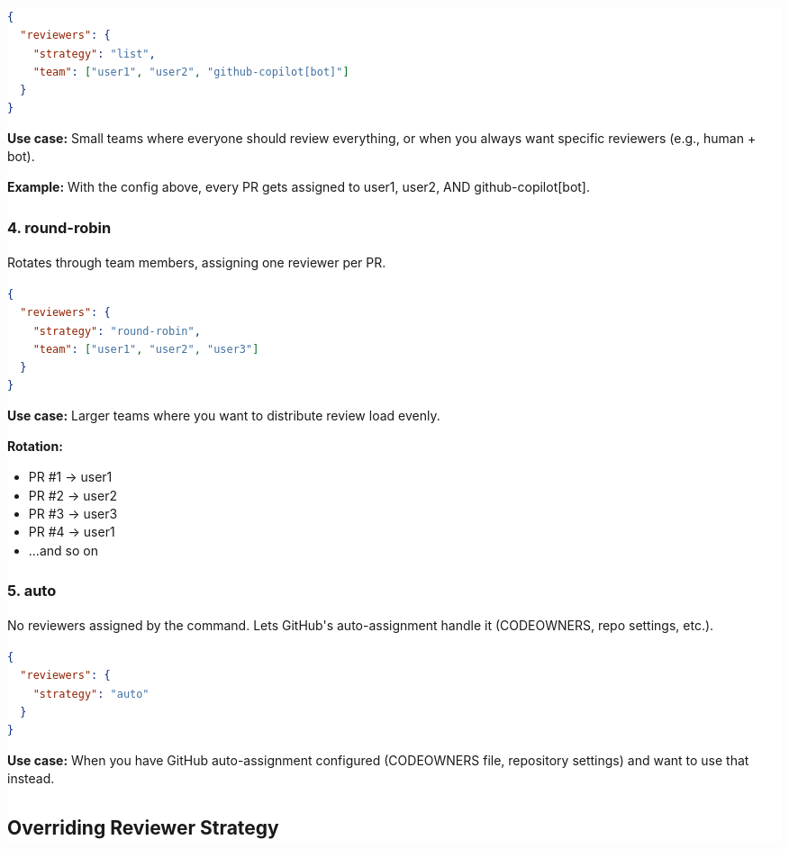 ```json
{
  "reviewers": {
    "strategy": "list",
    "team": ["user1", "user2", "github-copilot[bot]"]
  }
}
```

**Use case:** Small teams where everyone should review everything, or when you always want specific reviewers (e.g., human + bot).

**Example:** With the config above, every PR gets assigned to user1, user2, AND github-copilot[bot].

### 4. round-robin

Rotates through team members, assigning one reviewer per PR.

```json
{
  "reviewers": {
    "strategy": "round-robin",
    "team": ["user1", "user2", "user3"]
  }
}
```

**Use case:** Larger teams where you want to distribute review load evenly.

**Rotation:**

- PR #1 → user1
- PR #2 → user2
- PR #3 → user3
- PR #4 → user1
- ...and so on

### 5. auto

No reviewers assigned by the command. Lets GitHub's auto-assignment handle it (CODEOWNERS, repo settings, etc.).

```json
{
  "reviewers": {
    "strategy": "auto"
  }
}
```

**Use case:** When you have GitHub auto-assignment configured (CODEOWNERS file, repository settings) and want to use that instead.

## Overriding Reviewer Strategy
